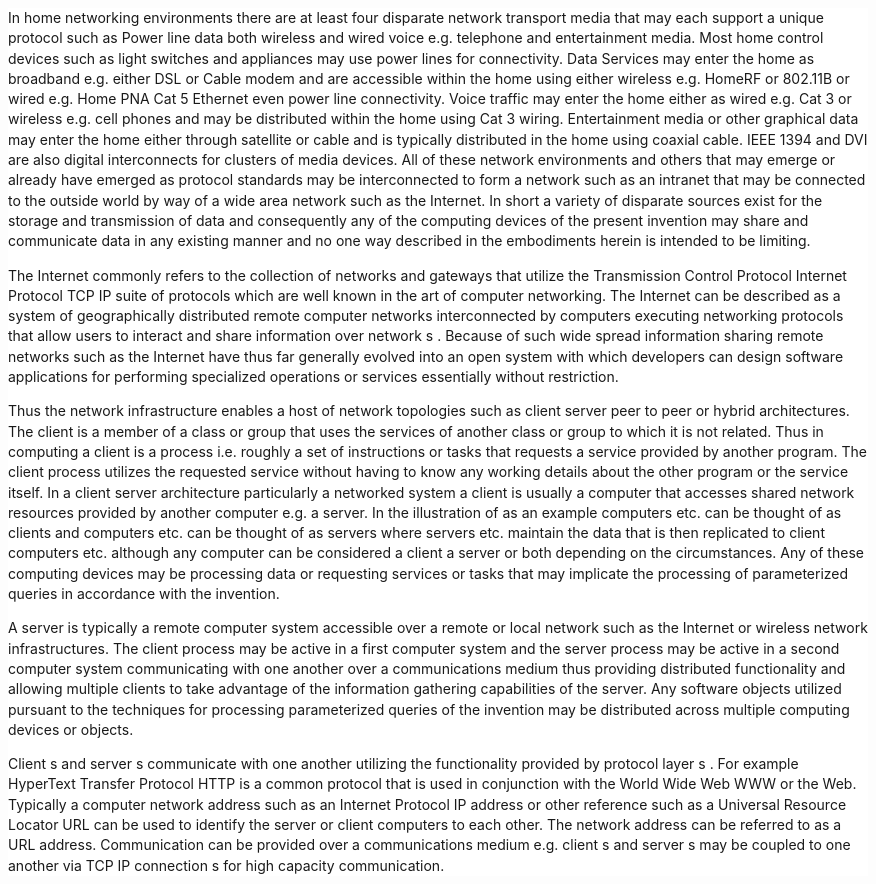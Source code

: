 In home networking environments there are at least four disparate network transport media that may each support a unique protocol such as Power line data both wireless and wired voice e.g. telephone and entertainment media. Most home control devices such as light switches and appliances may use power lines for connectivity. Data Services may enter the home as broadband e.g. either DSL or Cable modem and are accessible within the home using either wireless e.g. HomeRF or 802.11B or wired e.g. Home PNA Cat 5 Ethernet even power line connectivity. Voice traffic may enter the home either as wired e.g. Cat 3 or wireless e.g. cell phones and may be distributed within the home using Cat 3 wiring. Entertainment media or other graphical data may enter the home either through satellite or cable and is typically distributed in the home using coaxial cable. IEEE 1394 and DVI are also digital interconnects for clusters of media devices. All of these network environments and others that may emerge or already have emerged as protocol standards may be interconnected to form a network such as an intranet that may be connected to the outside world by way of a wide area network such as the Internet. In short a variety of disparate sources exist for the storage and transmission of data and consequently any of the computing devices of the present invention may share and communicate data in any existing manner and no one way described in the embodiments herein is intended to be limiting.

The Internet commonly refers to the collection of networks and gateways that utilize the Transmission Control Protocol Internet Protocol TCP IP suite of protocols which are well known in the art of computer networking. The Internet can be described as a system of geographically distributed remote computer networks interconnected by computers executing networking protocols that allow users to interact and share information over network s . Because of such wide spread information sharing remote networks such as the Internet have thus far generally evolved into an open system with which developers can design software applications for performing specialized operations or services essentially without restriction.

Thus the network infrastructure enables a host of network topologies such as client server peer to peer or hybrid architectures. The client is a member of a class or group that uses the services of another class or group to which it is not related. Thus in computing a client is a process i.e. roughly a set of instructions or tasks that requests a service provided by another program. The client process utilizes the requested service without having to know any working details about the other program or the service itself. In a client server architecture particularly a networked system a client is usually a computer that accesses shared network resources provided by another computer e.g. a server. In the illustration of as an example computers etc. can be thought of as clients and computers etc. can be thought of as servers where servers etc. maintain the data that is then replicated to client computers etc. although any computer can be considered a client a server or both depending on the circumstances. Any of these computing devices may be processing data or requesting services or tasks that may implicate the processing of parameterized queries in accordance with the invention.

A server is typically a remote computer system accessible over a remote or local network such as the Internet or wireless network infrastructures. The client process may be active in a first computer system and the server process may be active in a second computer system communicating with one another over a communications medium thus providing distributed functionality and allowing multiple clients to take advantage of the information gathering capabilities of the server. Any software objects utilized pursuant to the techniques for processing parameterized queries of the invention may be distributed across multiple computing devices or objects.

Client s and server s communicate with one another utilizing the functionality provided by protocol layer s . For example HyperText Transfer Protocol HTTP is a common protocol that is used in conjunction with the World Wide Web WWW or the Web. Typically a computer network address such as an Internet Protocol IP address or other reference such as a Universal Resource Locator URL can be used to identify the server or client computers to each other. The network address can be referred to as a URL address. Communication can be provided over a communications medium e.g. client s and server s may be coupled to one another via TCP IP connection s for high capacity communication.
